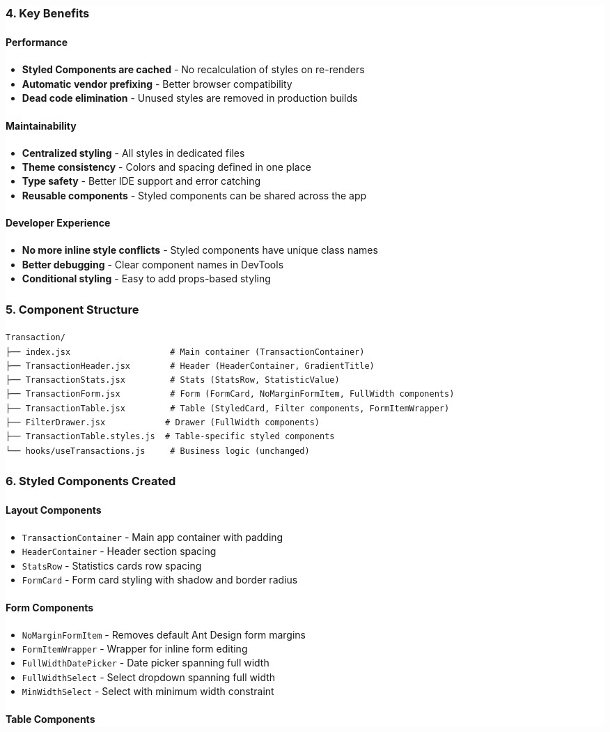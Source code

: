 ### 4. Key Benefits

#### Performance

- **Styled Components are cached** - No recalculation of styles on re-renders
- **Automatic vendor prefixing** - Better browser compatibility
- **Dead code elimination** - Unused styles are removed in production builds

#### Maintainability

- **Centralized styling** - All styles in dedicated files
- **Theme consistency** - Colors and spacing defined in one place
- **Type safety** - Better IDE support and error catching
- **Reusable components** - Styled components can be shared across the app

#### Developer Experience

- **No more inline style conflicts** - Styled components have unique class names
- **Better debugging** - Clear component names in DevTools
- **Conditional styling** - Easy to add props-based styling

### 5. Component Structure

```
Transaction/
├── index.jsx                    # Main container (TransactionContainer)
├── TransactionHeader.jsx        # Header (HeaderContainer, GradientTitle)
├── TransactionStats.jsx         # Stats (StatsRow, StatisticValue)
├── TransactionForm.jsx          # Form (FormCard, NoMarginFormItem, FullWidth components)
├── TransactionTable.jsx         # Table (StyledCard, Filter components, FormItemWrapper)
├── FilterDrawer.jsx            # Drawer (FullWidth components)
├── TransactionTable.styles.js  # Table-specific styled components
└── hooks/useTransactions.js     # Business logic (unchanged)
```

### 6. Styled Components Created

#### Layout Components

- `TransactionContainer` - Main app container with padding
- `HeaderContainer` - Header section spacing
- `StatsRow` - Statistics cards row spacing
- `FormCard` - Form card styling with shadow and border radius

#### Form Components

- `NoMarginFormItem` - Removes default Ant Design form margins
- `FormItemWrapper` - Wrapper for inline form editing
- `FullWidthDatePicker` - Date picker spanning full width
- `FullWidthSelect` - Select dropdown spanning full width
- `MinWidthSelect` - Select with minimum width constraint

#### Table Components

